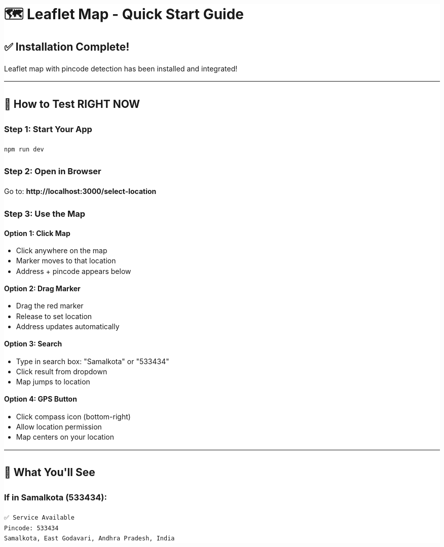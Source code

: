 # 🗺️ Leaflet Map - Quick Start Guide

## ✅ Installation Complete!

Leaflet map with pincode detection has been installed and integrated!

---

## 🚀 How to Test RIGHT NOW

### Step 1: Start Your App

```bash
npm run dev
```

### Step 2: Open in Browser

Go to: **http://localhost:3000/select-location**

### Step 3: Use the Map

**Option 1: Click Map**
- Click anywhere on the map
- Marker moves to that location
- Address + pincode appears below

**Option 2: Drag Marker**
- Drag the red marker
- Release to set location
- Address updates automatically

**Option 3: Search**
- Type in search box: "Samalkota" or "533434"
- Click result from dropdown
- Map jumps to location

**Option 4: GPS Button**
- Click compass icon (bottom-right)
- Allow location permission
- Map centers on your location

---

## 🎯 What You'll See

### If in Samalkota (533434):

```
✅ Service Available
Pincode: 533434
Samalkota, East Godavari, Andhra Pradesh, India
```
